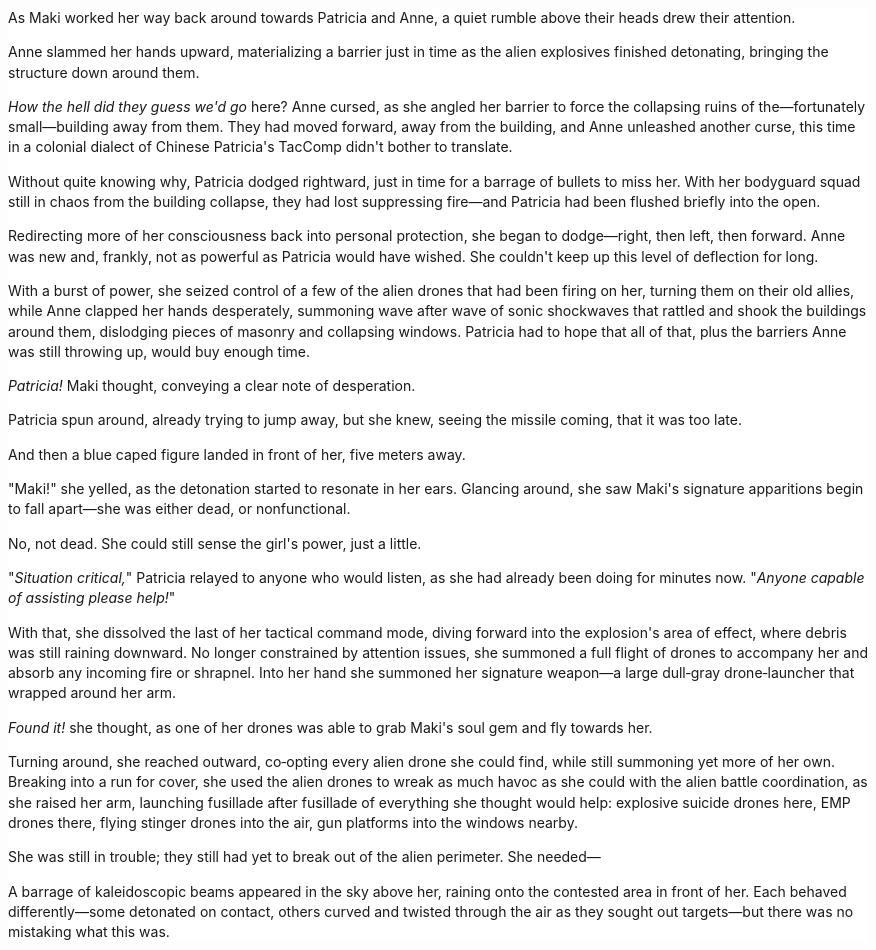 As Maki worked her way back around towards Patricia and Anne, a quiet rumble above their heads drew their attention.

Anne slammed her hands upward, materializing a barrier just in time as the alien explosives finished detonating, bringing the structure down around them.

*How the hell did they guess we'd go* here? Anne cursed, as she angled her barrier to force the collapsing ruins of the—fortunately small—building away from them. They had moved forward, away from the building, and Anne unleashed another curse, this time in a colonial dialect of Chinese Patricia's TacComp didn't bother to translate.

Without quite knowing why, Patricia dodged rightward, just in time for a barrage of bullets to miss her. With her bodyguard squad still in chaos from the building collapse, they had lost suppressing fire—and Patricia had been flushed briefly into the open.

Redirecting more of her consciousness back into personal protection, she began to dodge—right, then left, then forward. Anne was new and, frankly, not as powerful as Patricia would have wished. She couldn't keep up this level of deflection for long.

With a burst of power, she seized control of a few of the alien drones that had been firing on her, turning them on their old allies, while Anne clapped her hands desperately, summoning wave after wave of sonic shockwaves that rattled and shook the buildings around them, dislodging pieces of masonry and collapsing windows. Patricia had to hope that all of that, plus the barriers Anne was still throwing up, would buy enough time.

*Patricia!* Maki thought, conveying a clear note of desperation.

Patricia spun around, already trying to jump away, but she knew, seeing the missile coming, that it was too late.

And then a blue caped figure landed in front of her, five meters away.

"Maki!" she yelled, as the detonation started to resonate in her ears. Glancing around, she saw Maki's signature apparitions begin to fall apart—she was either dead, or nonfunctional.

No, not dead. She could still sense the girl's power, just a little.

"*Situation critical,*" Patricia relayed to anyone who would listen, as she had already been doing for minutes now. "*Anyone capable of assisting please help!*"

With that, she dissolved the last of her tactical command mode, diving forward into the explosion's area of effect, where debris was still raining downward. No longer constrained by attention issues, she summoned a full flight of drones to accompany her and absorb any incoming fire or shrapnel. Into her hand she summoned her signature weapon—a large dull‐gray drone‐launcher that wrapped around her arm.

*Found it!* she thought, as one of her drones was able to grab Maki's soul gem and fly towards her.

Turning around, she reached outward, co‐opting every alien drone she could find, while still summoning yet more of her own. Breaking into a run for cover, she used the alien drones to wreak as much havoc as she could with the alien battle coordination, as she raised her arm, launching fusillade after fusillade of everything she thought would help: explosive suicide drones here, EMP drones there, flying stinger drones into the air, gun platforms into the windows nearby.

She was still in trouble; they still had yet to break out of the alien perimeter. She needed—

A barrage of kaleidoscopic beams appeared in the sky above her, raining onto the contested area in front of her. Each behaved differently—some detonated on contact, others curved and twisted through the air as they sought out targets—but there was no mistaking what this was.

